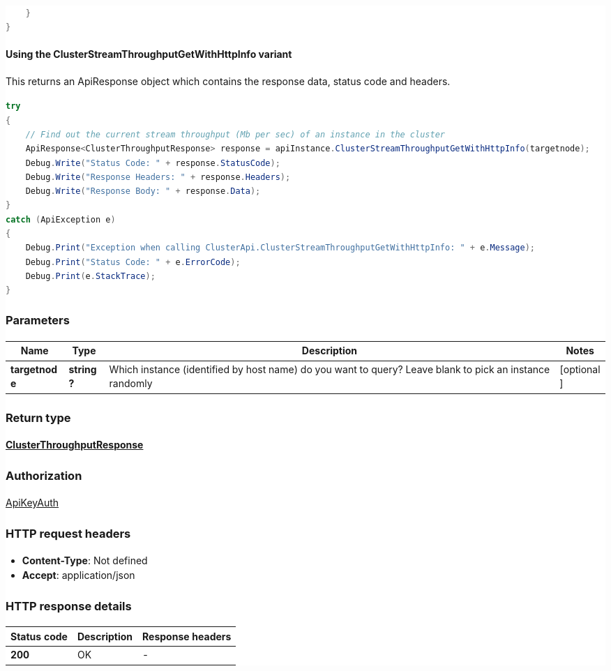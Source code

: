 ```csharp
    }
}
```

#### Using the ClusterStreamThroughputGetWithHttpInfo variant
This returns an ApiResponse object which contains the response data, status code and headers.

```csharp
try
{
    // Find out the current stream throughput (Mb per sec) of an instance in the cluster
    ApiResponse<ClusterThroughputResponse> response = apiInstance.ClusterStreamThroughputGetWithHttpInfo(targetnode);
    Debug.Write("Status Code: " + response.StatusCode);
    Debug.Write("Response Headers: " + response.Headers);
    Debug.Write("Response Body: " + response.Data);
}
catch (ApiException e)
{
    Debug.Print("Exception when calling ClusterApi.ClusterStreamThroughputGetWithHttpInfo: " + e.Message);
    Debug.Print("Status Code: " + e.ErrorCode);
    Debug.Print(e.StackTrace);
}
```

### Parameters

| Name | Type | Description | Notes |
|------|------|-------------|-------|
| **targetnode** | **string?** | Which instance (identified by host name) do you want to query? Leave blank to pick an instance   randomly | [optional]  |

### Return type

[**ClusterThroughputResponse**](ClusterThroughputResponse.md)

### Authorization

[ApiKeyAuth](../README.md#ApiKeyAuth)

### HTTP request headers

 - **Content-Type**: Not defined
 - **Accept**: application/json


### HTTP response details
| Status code | Description | Response headers |
|-------------|-------------|------------------|
| **200** | OK |  -  |
